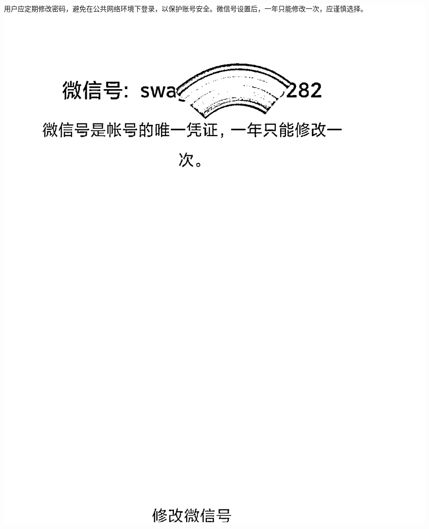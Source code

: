 用户应定期修改密码，避免在公共网络环境下登录，以保护账号安全。微信号设置后，一年只能修改一次，应谨慎选择。

![](img/b4e273599fb127c712f7cbf821d5b23c.png)
